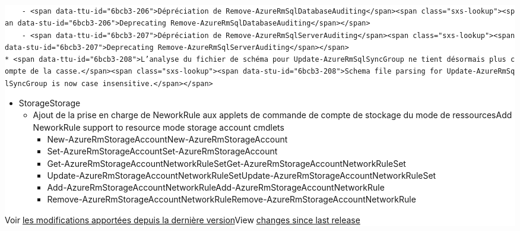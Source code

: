         - <span data-ttu-id="6bcb3-206">Dépréciation de Remove-AzureRmSqlDatabaseAuditing</span><span class="sxs-lookup"><span data-stu-id="6bcb3-206">Deprecating Remove-AzureRmSqlDatabaseAuditing</span></span>
        - <span data-ttu-id="6bcb3-207">Dépréciation de Remove-AzureRmSqlServerAuditing</span><span class="sxs-lookup"><span data-stu-id="6bcb3-207">Deprecating Remove-AzureRmSqlServerAuditing</span></span>
    * <span data-ttu-id="6bcb3-208">L’analyse du fichier de schéma pour Update-AzureRmSqlSyncGroup ne tient désormais plus compte de la casse.</span><span class="sxs-lookup"><span data-stu-id="6bcb3-208">Schema file parsing for Update-AzureRmSqlSyncGroup is now case insensitive.</span></span>
* <span data-ttu-id="6bcb3-209">Storage</span><span class="sxs-lookup"><span data-stu-id="6bcb3-209">Storage</span></span>
    * <span data-ttu-id="6bcb3-210">Ajout de la prise en charge de NeworkRule aux applets de commande de compte de stockage du mode de ressources</span><span class="sxs-lookup"><span data-stu-id="6bcb3-210">Add NeworkRule support to resource mode storage account cmdlets</span></span>
        - <span data-ttu-id="6bcb3-211">New-AzureRmStorageAccount</span><span class="sxs-lookup"><span data-stu-id="6bcb3-211">New-AzureRmStorageAccount</span></span>
        - <span data-ttu-id="6bcb3-212">Set-AzureRmStorageAccount</span><span class="sxs-lookup"><span data-stu-id="6bcb3-212">Set-AzureRmStorageAccount</span></span>
        - <span data-ttu-id="6bcb3-213">Get-AzureRmStorageAccountNetworkRuleSet</span><span class="sxs-lookup"><span data-stu-id="6bcb3-213">Get-AzureRmStorageAccountNetworkRuleSet</span></span>
        - <span data-ttu-id="6bcb3-214">Update-AzureRmStorageAccountNetworkRuleSet</span><span class="sxs-lookup"><span data-stu-id="6bcb3-214">Update-AzureRmStorageAccountNetworkRuleSet</span></span>
        - <span data-ttu-id="6bcb3-215">Add-AzureRmStorageAccountNetworkRule</span><span class="sxs-lookup"><span data-stu-id="6bcb3-215">Add-AzureRmStorageAccountNetworkRule</span></span>
        - <span data-ttu-id="6bcb3-216">Remove-AzureRmStorageAccountNetworkRule</span><span class="sxs-lookup"><span data-stu-id="6bcb3-216">Remove-AzureRmStorageAccountNetworkRule</span></span>

<span data-ttu-id="6bcb3-217">Voir [les modifications apportées depuis la dernière version](https://github.com/Azure/azure-powershell/compare/v4.2.1-July2017...v4.3.1-August2017)</span><span class="sxs-lookup"><span data-stu-id="6bcb3-217">View [changes since last release](https://github.com/Azure/azure-powershell/compare/v4.2.1-July2017...v4.3.1-August2017)</span></span>
